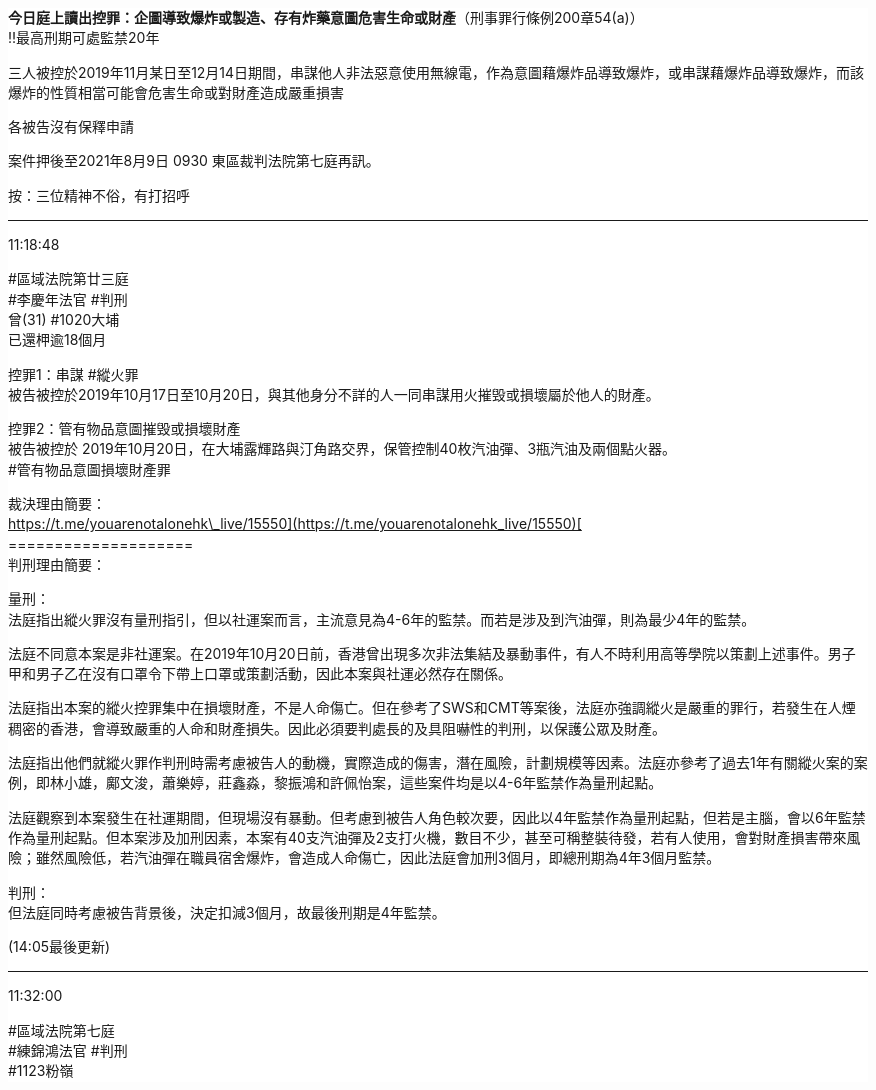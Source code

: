 **今日庭上讀出控罪：企圖導致爆炸或製造、存有炸藥意圖危害生命或財產**（刑事罪行條例200章54(a)）  
‼️最高刑期可處監禁20年  
  
三人被控於2019年11月某日至12月14日期間，串謀他人非法惡意使用無線電，作為意圖藉爆炸品導致爆炸，或串謀藉爆炸品導致爆炸，而該爆炸的性質相當可能會危害生命或對財產造成嚴重損害  
  
各被告沒有保釋申請  
  
案件押後至2021年8月9日 0930 東區裁判法院第七庭再訊。  
  
按：三位精神不俗，有打招呼

---
      
11:18:48



\#區域法院第廿三庭  
\#李慶年法官 \#判刑  
曾(31) \#1020大埔  
已還柙逾18個月  
  
控罪1：串謀 \#縱火罪  
被告被控於2019年10月17日至10月20日，與其他身分不詳的人一同串謀用火摧毁或損壞屬於他人的財產。  
  
控罪2：管有物品意圖摧毁或損壞財產  
被告被控於 2019年10月20日，在大埔露輝路與汀角路交界，保管控制40枚汽油彈、3瓶汽油及兩個點火器。  
\#管有物品意圖損壞財產罪  
  
裁決理由簡要：  
[https://t.me/youarenotalonehk\_live/15550](https://t.me/youarenotalonehk_live/15550)[  
](https://t.me/youarenotalonehk_live/14409)\====================  
判刑理由簡要：  
  
量刑：  
法庭指出縱火罪沒有量刑指引，但以社運案而言，主流意見為4-6年的監禁。而若是涉及到汽油彈，則為最少4年的監禁。  
  
法庭不同意本案是非社運案。在2019年10月20日前，香港曾出現多次非法集結及暴動事件，有人不時利用高等學院以策劃上述事件。男子甲和男子乙在沒有口罩令下帶上口罩或策劃活動，因此本案與社運必然存在關係。  
  
法庭指出本案的縱火控罪集中在損壞財產，不是人命傷亡。但在參考了SWS和CMT等案後，法庭亦強調縱火是嚴重的罪行，若發生在人煙稠密的香港，會導致嚴重的人命和財產損失。因此必須要判處長的及具阻嚇性的判刑，以保護公眾及財產。  
  
法庭指出他們就縱火罪作判刑時需考慮被告人的動機，實際造成的傷害，潛在風險，計劃規模等因素。法庭亦參考了過去1年有關縱火案的案例，即林小雄，鄺文浚，蕭樂婷，莊鑫淼，黎振鴻和許佩怡案，這些案件均是以4-6年監禁作為量刑起點。  
  
法庭觀察到本案發生在社運期間，但現場沒有暴動。但考慮到被告人角色較次要，因此以4年監禁作為量刑起點，但若是主腦，會以6年監禁作為量刑起點。但本案涉及加刑因素，本案有40支汽油彈及2支打火機，數目不少，甚至可稱整裝待發，若有人使用，會對財產損害帶來風險；雖然風險低，若汽油彈在職員宿舍爆炸，會造成人命傷亡，因此法庭會加刑3個月，即總刑期為4年3個月監禁。  
  
判刑：  
但法庭同時考慮被告背景後，決定扣減3個月，故最後刑期是4年監禁。  
  
(14:05最後更新)

---
      
11:32:00



\#區域法院第七庭  
\#練錦鴻法官 \#判刑  
\#1123粉嶺  
  